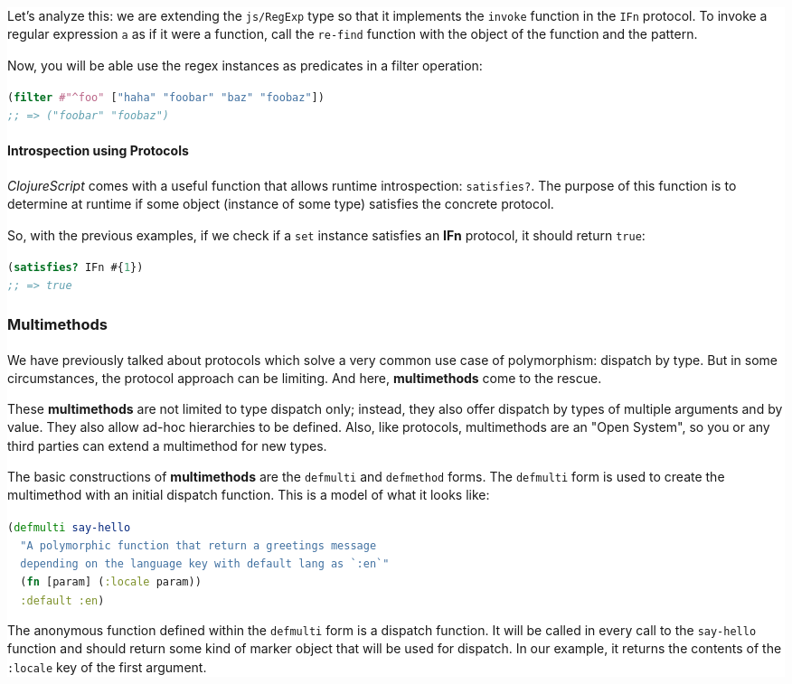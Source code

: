 Let’s analyze this: we are extending the `js/RegExp` type so that it
implements the `invoke` function in the `IFn` protocol. To invoke a
regular expression `a` as if it were a function, call the `re-find`
function with the object of the function and the pattern.

Now, you will be able use the regex instances as predicates in a filter
operation:

``` clojure
(filter #"^foo" ["haha" "foobar" "baz" "foobaz"])
;; => ("foobar" "foobaz")
```

#### Introspection using Protocols

*ClojureScript* comes with a useful function that allows runtime
introspection: `satisfies?`. The purpose of this function is to
determine at runtime if some object (instance of some type) satisfies
the concrete protocol.

So, with the previous examples, if we check if a `set` instance
satisfies an **IFn** protocol, it should return `true`:

``` clojure
(satisfies? IFn #{1})
;; => true
```

### Multimethods

We have previously talked about protocols which solve a very common use
case of polymorphism: dispatch by type. But in some circumstances, the
protocol approach can be limiting. And here, **multimethods** come to
the rescue.

These **multimethods** are not limited to type dispatch only; instead,
they also offer dispatch by types of multiple arguments and by value.
They also allow ad-hoc hierarchies to be defined. Also, like protocols,
multimethods are an "Open System", so you or any third parties can
extend a multimethod for new types.

The basic constructions of **multimethods** are the `defmulti` and
`defmethod` forms. The `defmulti` form is used to create the multimethod
with an initial dispatch function. This is a model of what it looks
like:

``` clojure
(defmulti say-hello
  "A polymorphic function that return a greetings message
  depending on the language key with default lang as `:en`"
  (fn [param] (:locale param))
  :default :en)
```

The anonymous function defined within the `defmulti` form is a dispatch
function. It will be called in every call to the `say-hello` function
and should return some kind of marker object that will be used for
dispatch. In our example, it returns the contents of the `:locale` key
of the first argument.
